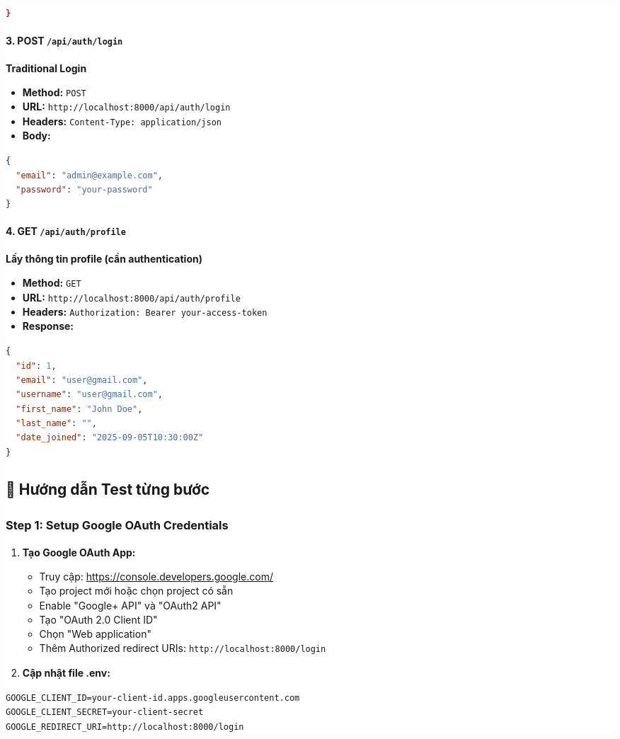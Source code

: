 ```json
}
```

#### 3. POST `/api/auth/login`
**Traditional Login**
- **Method:** `POST`
- **URL:** `http://localhost:8000/api/auth/login`
- **Headers:** `Content-Type: application/json`
- **Body:**
```json
{
  "email": "admin@example.com",
  "password": "your-password"
}
```

#### 4. GET `/api/auth/profile`
**Lấy thông tin profile (cần authentication)**
- **Method:** `GET`
- **URL:** `http://localhost:8000/api/auth/profile`
- **Headers:** `Authorization: Bearer your-access-token`
- **Response:**
```json
{
  "id": 1,
  "email": "user@gmail.com",
  "username": "user@gmail.com",
  "first_name": "John Doe",
  "last_name": "",
  "date_joined": "2025-09-05T10:30:00Z"
}
```

## 🧪 Hướng dẫn Test từng bước

### Step 1: Setup Google OAuth Credentials

1. **Tạo Google OAuth App:**
   - Truy cập: https://console.developers.google.com/
   - Tạo project mới hoặc chọn project có sẵn
   - Enable "Google+ API" và "OAuth2 API"
   - Tạo "OAuth 2.0 Client ID"
   - Chọn "Web application"
   - Thêm Authorized redirect URIs: `http://localhost:8000/login`

2. **Cập nhật file .env:**
```env
GOOGLE_CLIENT_ID=your-client-id.apps.googleusercontent.com
GOOGLE_CLIENT_SECRET=your-client-secret
GOOGLE_REDIRECT_URI=http://localhost:8000/login
```
